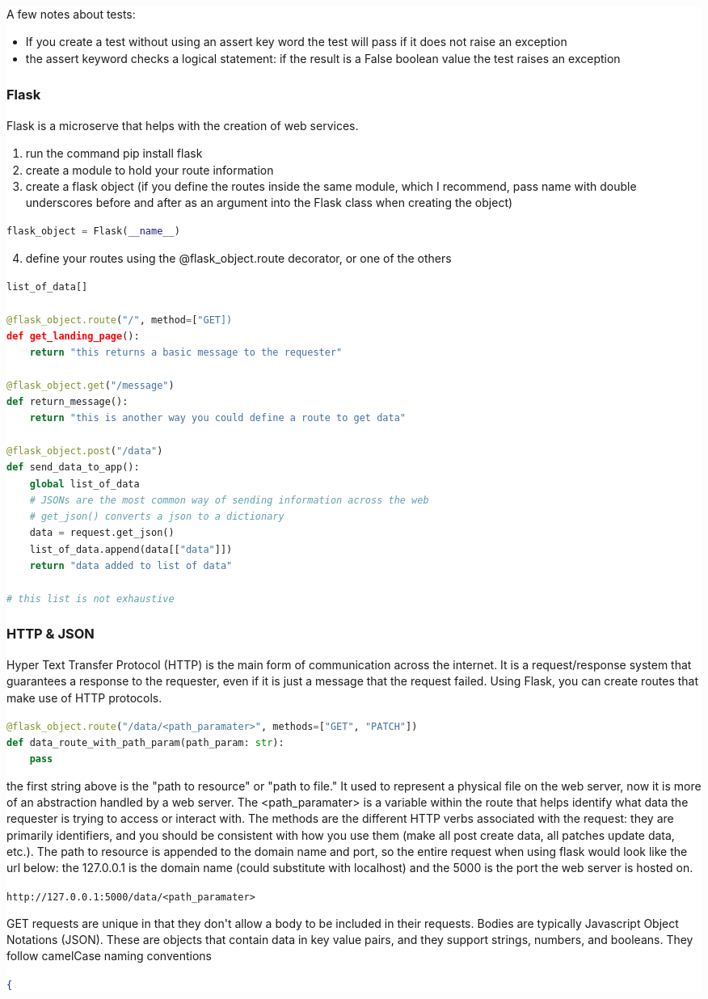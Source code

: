 A few notes about tests:
- If you create a test without using an assert key word the test will pass if it does not raise an exception
- the assert keyword checks a logical statement: if the result is a False boolean value the test raises an exception

### Flask
Flask is a microserve that helps with the creation of web services. 
1. run the command pip install flask
2. create a module to hold your route information
3. create a flask object (if you define the routes inside the same module, which I recommend, pass name with double underscores before and after as an argument into the Flask class when creating the object)
```python
flask_object = Flask(__name__)
```
4. define your routes using the @flask_object.route decorator, or one of the others
```python
list_of_data[]

@flask_object.route("/", method=["GET])
def get_landing_page():
    return "this returns a basic message to the requester"

@flask_object.get("/message")
def return_message():
    return "this is another way you could define a route to get data"

@flask_object.post("/data")
def send_data_to_app():
    global list_of_data
    # JSONs are the most common way of sending information across the web
    # get_json() converts a json to a dictionary
    data = request.get_json()
    list_of_data.append(data[["data"]])
    return "data added to list of data"

# this list is not exhaustive
```

### HTTP & JSON
Hyper Text Transfer Protocol (HTTP) is the main form of communication across the internet. It is a request/response system that guarantees a response to the requester, even if it is just a message that the request failed. Using Flask, you can create routes that make use of HTTP protocols.
```python
@flask_object.route("/data/<path_paramater>", methods=["GET", "PATCH"])
def data_route_with_path_param(path_param: str):
    pass
```
the first string above is the "path to resource" or "path to file." It used to represent a physical file on the web server, now it is more of an abstraction handled by a web server. The <path_paramater> is a variable within the route that helps identify what data the requester is trying to access or interact with. The methods are the different HTTP verbs associated with the request: they are primarily identifiers, and you should be consistent with how you use them (make all post create data, all patches update data, etc.). The path to resource is appended to the domain name and port, so the entire request when using flask would look like the url below: the 127.0.0.1 is the domain name (could substitute with localhost) and the 5000 is the port the web server is hosted on.
```url
http://127.0.0.1:5000/data/<path_paramater>
```
GET requests are unique in that they don't allow a body to be included in their requests. Bodies are typically Javascript Object Notations (JSON). These are objects that contain data in key value pairs, and they support strings, numbers, and booleans. They follow camelCase naming conventions
```json
{
```